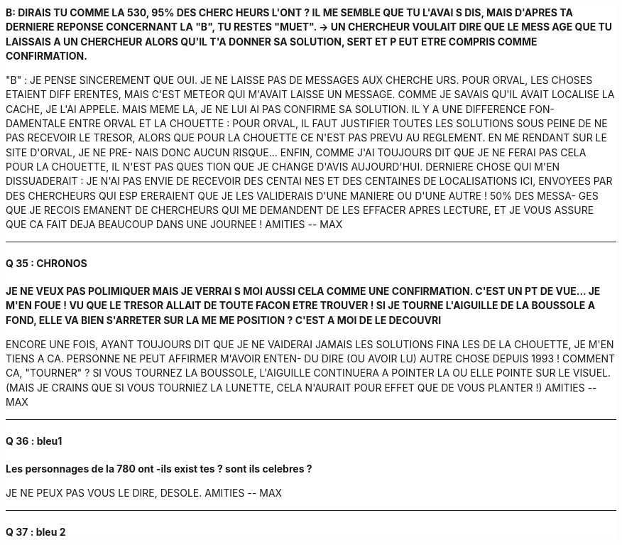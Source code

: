 **B: DIRAIS TU COMME LA 530, 95% DES CHERC HEURS L'ONT ?
 IL ME SEMBLE QUE TU L'AVAI S DIS, MAIS D'APRES TA DERNIERE REPONSE
CONCERNANT LA "B", TU RESTES "MUET". -&gt; UN CHERCHEUR VOULAIT DIRE QUE
 LE MESS AGE QUE TU LAISSAIS A UN CHERCHEUR ALORS  QU'IL T'A DONNER SA
SOLUTION, SERT ET P EUT ETRE COMPRIS COMME CONFIRMATION.**

"B" : JE PENSE SINCEREMENT QUE OUI. JE NE LAISSE PAS
DE MESSAGES AUX CHERCHE URS. POUR ORVAL, LES CHOSES ETAIENT DIFF
ERENTES, MAIS C'EST METEOR QUI M'AVAIT LAISSE UN MESSAGE. COMME JE
SAVAIS QU'IL AVAIT LOCALISE LA CACHE, JE L'AI APPELE. MAIS MEME LA, JE
NE LUI AI PAS CONFIRME SA SOLUTION. IL Y A UNE DIFFERENCE FON-
DAMENTALE ENTRE ORVAL ET LA CHOUETTE : POUR ORVAL, IL FAUT JUSTIFIER
TOUTES LES SOLUTIONS SOUS PEINE DE NE PAS RECEVOIR LE TRESOR, ALORS QUE
POUR LA CHOUETTE CE N'EST PAS PREVU AU REGLEMENT. EN ME RENDANT SUR LE
SITE D'ORVAL, JE NE PRE- NAIS DONC AUCUN RISQUE... ENFIN, COMME J'AI
TOUJOURS DIT QUE JE NE FERAI PAS
CELA POUR LA CHOUETTE, IL N'EST PAS QUES TION QUE JE CHANGE D'AVIS
AUJOURD'HUI. DERNIERE CHOSE QUI M'EN DISSUADERAIT : JE N'AI PAS ENVIE DE
 RECEVOIR DES CENTAI NES ET DES CENTAINES DE LOCALISATIONS ICI, ENVOYEES
 PAR DES CHERCHEURS QUI ESP ERERAIENT QUE JE LES VALIDERAIS D'UNE
MANIERE OU D'UNE AUTRE ! 50% DES MESSA-
GES QUE JE RECOIS EMANENT DE CHERCHEURS QUI ME DEMANDENT DE LES EFFACER
APRES  LECTURE, ET JE VOUS ASSURE QUE CA FAIT DEJA BEAUCOUP DANS UNE
JOURNEE ! AMITIES -- MAX

---

#### Q 35 : CHRONOS

**JE NE VEUX PAS POLIMIQUER MAIS JE VERRAI S MOI AUSSI
CELA COMME UNE CONFIRMATION. C'EST UN PT DE VUE... JE M'EN FOUE ! VU
QUE LE TRESOR ALLAIT DE TOUTE FACON ETRE  TROUVER !  SI JE TOURNE
L'AIGUILLE DE LA BOUSSOLE  A FOND, ELLE VA BIEN S'ARRETER SUR LA ME ME
POSITION ? C'EST A MOI DE LE DECOUVRI**

ENCORE UNE FOIS, AYANT TOUJOURS DIT QUE JE NE VAIDERAI
 JAMAIS LES SOLUTIONS FINA LES DE LA CHOUETTE, JE M'EN TIENS A CA.
PERSONNE NE PEUT AFFIRMER M'AVOIR ENTEN- DU DIRE (OU AVOIR LU) AUTRE
CHOSE DEPUIS 1993 ! COMMENT CA, "TOURNER" ? SI VOUS TOURNEZ LA BOUSSOLE,
 L'AIGUILLE CONTINUERA A
POINTER LA OU ELLE POINTE SUR LE VISUEL. (MAIS JE CRAINS QUE SI VOUS
TOURNIEZ LA LUNETTE, CELA N'AURAIT POUR EFFET QUE DE VOUS PLANTER !)
AMITIES -- MAX

---

#### Q 36 : bleu1

**Les personnages de la 780 ont -ils exist tes ? sont ils celebres ?**

JE NE PEUX PAS VOUS LE DIRE, DESOLE. AMITIES -- MAX

---

#### Q 37 : bleu 2
